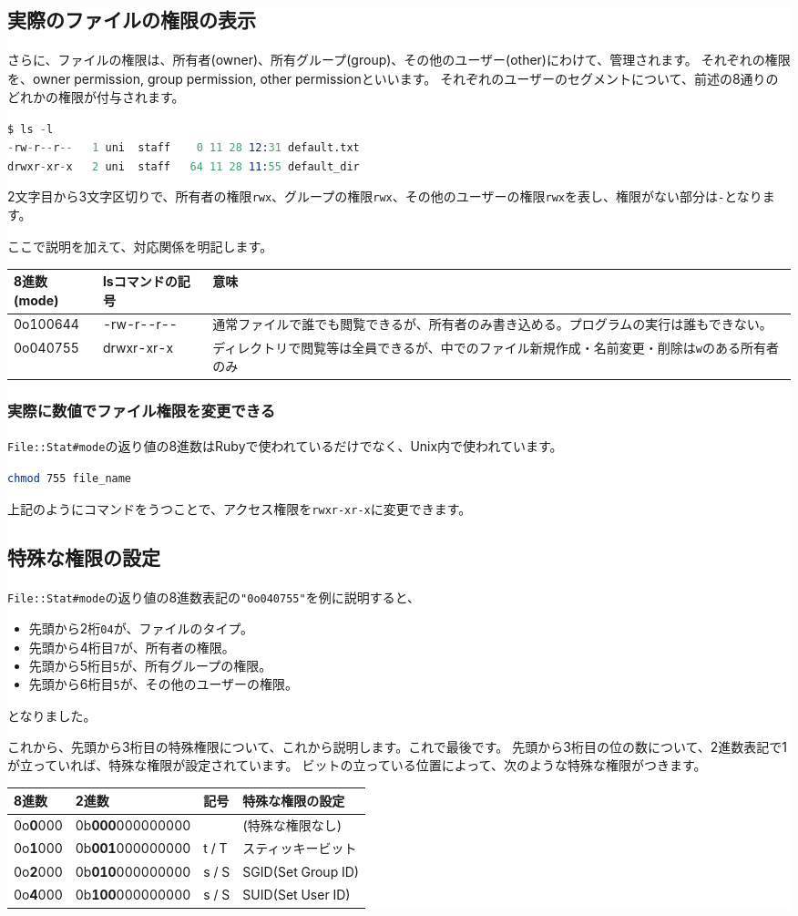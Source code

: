 
## 実際のファイルの権限の表示

さらに、ファイルの権限は、所有者(owner)、所有グループ(group)、その他のユーザー(other)にわけて、管理されます。
それぞれの権限を、owner permission, group permission, other permissionといいます。
それぞれのユーザーのセグメントについて、前述の8通りのどれかの権限が付与されます。

```s
$ ls -l
-rw-r--r--   1 uni  staff    0 11 28 12:31 default.txt
drwxr-xr-x   2 uni  staff   64 11 28 11:55 default_dir
```

2文字目から3文字区切りで、所有者の権限`rwx`、グループの権限`rwx`、その他のユーザーの権限`rwx`を表し、権限がない部分は`-`となります。

ここで説明を加えて、対応関係を明記します。

|8進数(mode)|lsコマンドの記号|意味|
|:---    |:---       |:---|
|0o100644|-rw-r--r-- |通常ファイルで誰でも閲覧できるが、所有者のみ書き込める。プログラムの実行は誰もできない。|
|0o040755|drwxr-xr-x |ディレクトリで閲覧等は全員できるが、中でのファイル新規作成・名前変更・削除は`w`のある所有者のみ|

### 実際に数値でファイル権限を変更できる

`File::Stat#mode`の返り値の8進数はRubyで使われているだけでなく、Unix内で使われています。

```sh
chmod 755 file_name
```
上記のようにコマンドをうつことで、アクセス権限を`rwxr-xr-x`に変更できます。

## 特殊な権限の設定

`File::Stat#mode`の返り値の8進数表記の`"0o040755"`を例に説明すると、

- 先頭から2桁`04`が、ファイルのタイプ。
- 先頭から4桁目`7`が、所有者の権限。
- 先頭から5桁目`5`が、所有グループの権限。
- 先頭から6桁目`5`が、その他のユーザーの権限。

となりました。

これから、先頭から3桁目の特殊権限について、これから説明します。これで最後です。
先頭から3桁目の位の数について、2進数表記で1が立っていれば、特殊な権限が設定されています。
ビットの立っている位置によって、次のような特殊な権限がつきます。

|8進数      |2進数             |記号  |特殊な権限の設定      |
|:----     |:---              |:--- |:------             |
|0o**0**000|0b**000**000000000|     | (特殊な権限なし)     |
|0o**1**000|0b**001**000000000|t / T| スティッキービット    |
|0o**2**000|0b**010**000000000|s / S| SGID(Set Group ID) |
|0o**4**000|0b**100**000000000|s / S| SUID(Set User ID)  |
